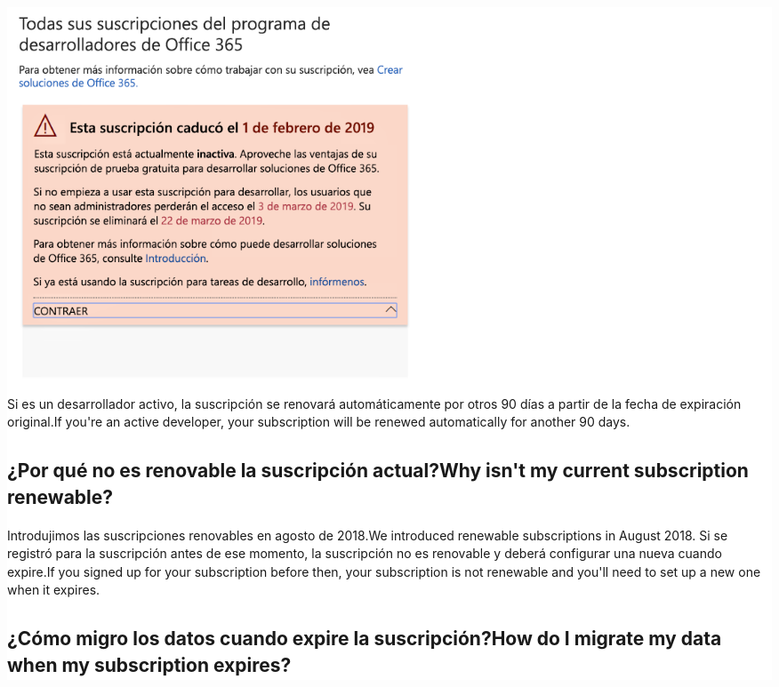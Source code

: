 <img alt="Screenshot of a text box with the title This subscription expired on Feb 1, 2019" src="images/16-renewable-notice-red.png" width="500"> 

<span data-ttu-id="c1dd3-125">Si es un desarrollador activo, la suscripción se renovará automáticamente por otros 90 días a partir de la fecha de expiración original.</span><span class="sxs-lookup"><span data-stu-id="c1dd3-125">If you're an active developer, your subscription will be renewed automatically for another 90 days.</span></span> 

## <a name="why-isnt-my-current-subscription-renewable"></a><span data-ttu-id="c1dd3-126">¿Por qué no es renovable la suscripción actual?</span><span class="sxs-lookup"><span data-stu-id="c1dd3-126">Why isn't my current subscription renewable?</span></span>

<span data-ttu-id="c1dd3-127">Introdujimos las suscripciones renovables en agosto de 2018.</span><span class="sxs-lookup"><span data-stu-id="c1dd3-127">We introduced renewable subscriptions in August 2018.</span></span> <span data-ttu-id="c1dd3-128">Si se registró para la suscripción antes de ese momento, la suscripción no es renovable y deberá configurar una nueva cuando expire.</span><span class="sxs-lookup"><span data-stu-id="c1dd3-128">If you signed up for your subscription before then, your subscription is not renewable and you'll need to set up a new one when it expires.</span></span>

<span data-ttu-id="c1dd3-129"><a name="migrate-data"> </a></span><span class="sxs-lookup"><span data-stu-id="c1dd3-129"></span></span>

## <a name="how-do-i-migrate-my-data-when-my-subscription-expires"></a><span data-ttu-id="c1dd3-130">¿Cómo migro los datos cuando expire la suscripción?</span><span class="sxs-lookup"><span data-stu-id="c1dd3-130">How do I migrate my data when my subscription expires?</span></span>
